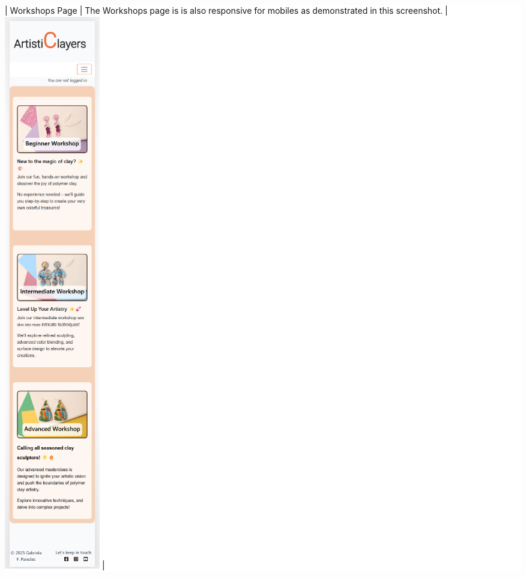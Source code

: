 | Workshops Page | The Workshops page is is also responsive for mobiles as demonstrated in this screenshot. | ![screenshot](documentation/features/website-workshops-mobiles.png) |